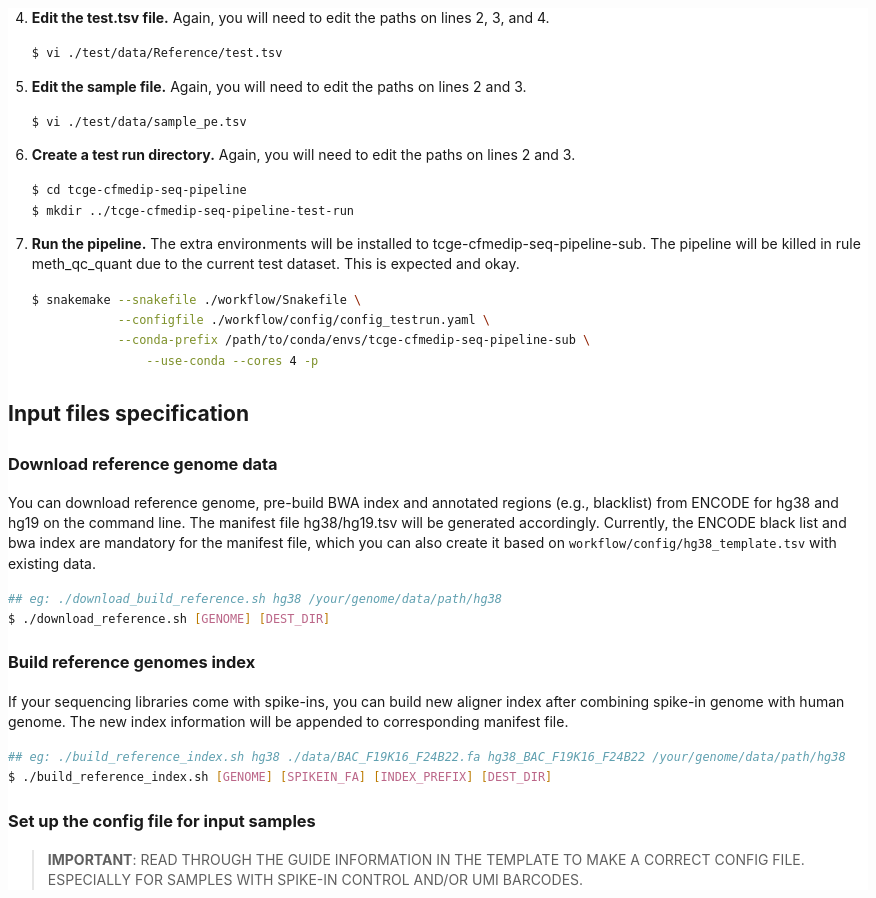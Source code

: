 4) **Edit the test.tsv file.** Again, you will need to edit the paths on lines 2, 3, and 4.
	```bash
	$ vi ./test/data/Reference/test.tsv
	```

5) **Edit the sample file.** Again, you will need to edit the paths on lines 2 and 3.
	```bash
	$ vi ./test/data/sample_pe.tsv
	```

6)  **Create a test run directory.** Again, you will need to edit the paths on lines 2 and 3.
	```bash
	$ cd tcge-cfmedip-seq-pipeline
	$ mkdir ../tcge-cfmedip-seq-pipeline-test-run
	```
7) **Run the pipeline.** The extra environments will be installed to tcge-cfmedip-seq-pipeline-sub. The pipeline will be killed in rule meth_qc_quant due to the current test dataset. This is expected and okay.

	```bash
	$ snakemake --snakefile ./workflow/Snakefile \
          	    --configfile ./workflow/config/config_testrun.yaml \
	            --conda-prefix /path/to/conda/envs/tcge-cfmedip-seq-pipeline-sub \
                    --use-conda --cores 4 -p
	```



## Input files specification

### Download reference genome data
You can download reference genome, pre-build BWA index and annotated regions (e.g., blacklist) from ENCODE for hg38 and hg19 on the command line. The manifest file hg38/hg19.tsv will be generated accordingly. Currently, the ENCODE black list and bwa index are mandatory for the manifest file, which you can also create it based on `workflow/config/hg38_template.tsv` with existing data.

```bash
## eg: ./download_build_reference.sh hg38 /your/genome/data/path/hg38
$ ./download_reference.sh [GENOME] [DEST_DIR]
```

### Build reference genomes index
If your sequencing libraries come with spike-ins, you can build new aligner index after combining spike-in genome with human genome. The new index information will be appended to corresponding manifest file.

```bash
## eg: ./build_reference_index.sh hg38 ./data/BAC_F19K16_F24B22.fa hg38_BAC_F19K16_F24B22 /your/genome/data/path/hg38
$ ./build_reference_index.sh [GENOME] [SPIKEIN_FA] [INDEX_PREFIX] [DEST_DIR]
```

### Set up the config file for input samples
> **IMPORTANT**: READ THROUGH THE GUIDE INFORMATION IN THE TEMPLATE TO MAKE A CORRECT CONFIG FILE. ESPECIALLY FOR SAMPLES WITH SPIKE-IN CONTROL AND/OR UMI BARCODES.
